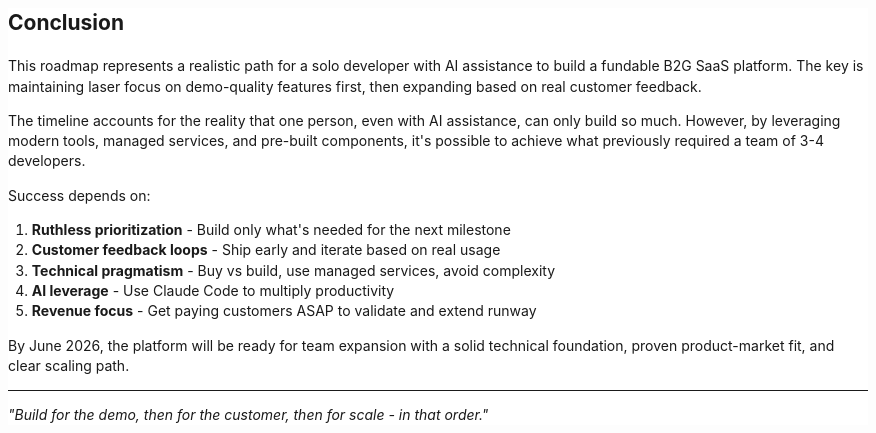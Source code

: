 ## Conclusion

This roadmap represents a realistic path for a solo developer with AI assistance to build a fundable B2G SaaS platform. The key is maintaining laser focus on demo-quality features first, then expanding based on real customer feedback.

The timeline accounts for the reality that one person, even with AI assistance, can only build so much. However, by leveraging modern tools, managed services, and pre-built components, it's possible to achieve what previously required a team of 3-4 developers.

Success depends on:
1. **Ruthless prioritization** - Build only what's needed for the next milestone
2. **Customer feedback loops** - Ship early and iterate based on real usage
3. **Technical pragmatism** - Buy vs build, use managed services, avoid complexity
4. **AI leverage** - Use Claude Code to multiply productivity
5. **Revenue focus** - Get paying customers ASAP to validate and extend runway

By June 2026, the platform will be ready for team expansion with a solid technical foundation, proven product-market fit, and clear scaling path.

---

*"Build for the demo, then for the customer, then for scale - in that order."*